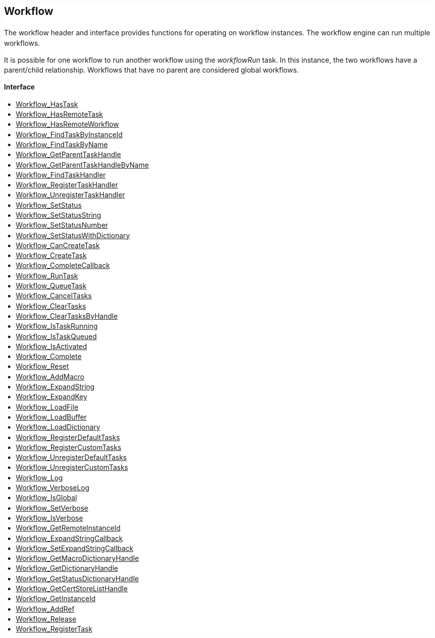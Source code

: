 ## Workflow 

The workflow header and interface provides functions for operating on workflow instances. The workflow engine can run multiple workflows.

It is possible for one workflow to run another workflow using the _workflowRun_ task. In this instance, the two workflows have a parent/child relationship. Workflows that have no parent are considered global workflows.

**Interface**

- [Workflow\_HasTask](#workflow_hastask)
- [Workflow\_HasRemoteTask](#workflow_hasremotetask)
- [Workflow\_HasRemoteWorkflow](#workflow_hasremoteworkflow)
- [Workflow\_FindTaskByInstanceId](#workflow_findtaskbyinstanceid)
- [Workflow\_FindTaskByName](#workflow_findtaskbyname)
- [Workflow\_GetParentTaskHandle](#workflow_getparenttaskhandle)
- [Workflow\_GetParentTaskHandleByName](#workflow_getparenttaskhandlebyname)
- [Workflow\_FindTaskHandler](#workflow_findtaskhandler)
- [Workflow\_RegisterTaskHandler](#workflow_registertaskhandler)
- [Workflow\_UnregisterTaskHandler](#workflow_unregistertaskhandler)
- [Workflow\_SetStatus](#workflow_setstatus)
- [Workflow\_SetStatusString](#workflow_setstatusstring)
- [Workflow\_SetStatusNumber](#workflow_setstatusnumber)
- [Workflow\_SetStatusWithDictionary](#workflow_setstatuswithdictionary)
- [Workflow\_CanCreateTask](#workflow_cancreatetask)
- [Workflow\_CreateTask](#workflow_createtask)
- [Workflow\_CompleteCallback](#workflow_completecallback)
- [Workflow\_RunTask](#workflow_runtask)
- [Workflow\_QueueTask](#workflow_queuetask)
- [Workflow\_CancelTasks](#workflow_canceltasks)
- [Workflow\_ClearTasks](#workflow_cleartasks)
- [Workflow\_ClearTasksByHandle](#workflow_cleartasksbyhandle)
- [Workflow\_IsTaskRunning](#workflow_istaskrunning)
- [Workflow\_IsTaskQueued](#workflow_istaskqueued)
- [Workflow\_IsActivated](#workflow_isactivated)
- [Workflow\_Complete](#workflow_complete)
- [Workflow\_Reset](#workflow_reset)
- [Workflow\_AddMacro](#workflow_addmacro)
- [Workflow\_ExpandString](#workflow_expandstring)
- [Workflow\_ExpandKey](#workflow_expandkey)
- [Workflow\_LoadFile](#workflow_loadfile)
- [Workflow\_LoadBuffer](#workflow_loadbuffer)
- [Workflow\_LoadDictionary](#workflow_loaddictionary)
- [Workflow\_RegisterDefaultTasks](#workflow_registerdefaulttasks)
- [Workflow\_RegisterCustomTasks](#workflow_registercustomtasks)
- [Workflow\_UnregisterDefaultTasks](#workflow_unregisterdefaulttasks)
- [Workflow\_UnregisterCustomTasks](#workflow_unregistercustomtasks)
- [Workflow\_Log](#workflow_log)
- [Workflow\_VerboseLog](#workflow_verboselog)
- [Workflow\_IsGlobal](#workflow_isglobal)
- [Workflow\_SetVerbose](#workflow_setverbose)
- [Workflow\_IsVerbose](#workflow_isverbose)
- [Workflow\_GetRemoteInstanceId](#workflow_getremoteinstanceid)
- [Workflow\_ExpandStringCallback](#workflow_expandstringcallback)
- [Workflow\_SetExpandStringCallback](#workflow_setexpandstringcallback)
- [Workflow\_GetMacroDictionaryHandle](#workflow_getmacrodictionaryhandle)
- [Workflow\_GetDictionaryHandle](#workflow_getdictionaryhandle)
- [Workflow\_GetStatusDictionaryHandle](#workflow_getstatusdictionaryhandle)
- [Workflow\_GetCertStoreListHandle](#workflow_getcertstorelisthandle)
- [Workflow\_GetInstanceId](#workflow_getinstanceid)
- [Workflow\_AddRef](#workflow_addref)
- [Workflow\_Release](#workflow_release)
- [Workflow\_RegisterTask](#workflow_registertask)